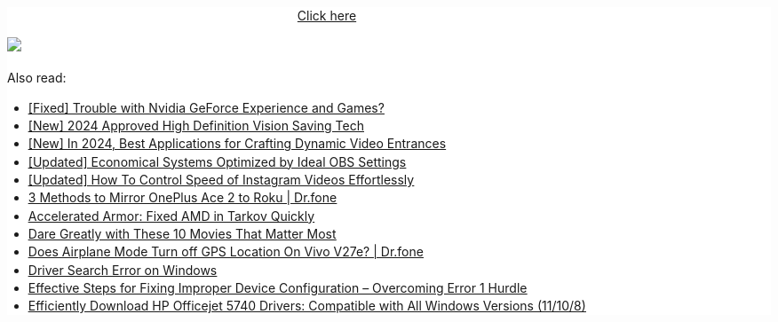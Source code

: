 <span id="1993652">
					<video width="720" height="300" style="cursor:pointer"
           poster="//a.impactradius-go.com/display-clicktoplayimage/1993652.jpeg"
           onclick="if(!this.playClicked){this.play();this.setAttribute('controls',true);this.playClicked=true;}">
	   <source src="//a.impactradius-go.com/display-ad/22993-1993652">
	   <img src="//a.impactradius-go.com/display-clicktoplayimage/1993652.jpeg" style="border: none; height: 100%; width: 100%; object-fit: contain">
	</video>
	<div style="width:720px;text-align:center"><a href="javascript:window.open(decodeURIComponent('https%3A%2F%2Fhomestyler.sjv.io%2Fc%2F5597632%2F1993652%2F22993'), '_blank');void(0);">Click here</a></div>
</span>
<img height="0" width="0" src="https://imp.pxf.io/i/5597632/1993652/22993" style="position:absolute;visibility:hidden;" border="0" />

![](https://images.drivereasy.com/wp-content/uploads/2023/03/update-dell-touchpad-driver.jpg-1200x897.png)

<ins class="adsbygoogle"
     style="display:block"
     data-ad-format="autorelaxed"
     data-ad-client="ca-pub-7571918770474297"
     data-ad-slot="1223367746"></ins>



<ins class="adsbygoogle"
     style="display:block"
     data-ad-client="ca-pub-7571918770474297"
     data-ad-slot="8358498916"
     data-ad-format="auto"
     data-full-width-responsive="true"></ins>



<span class="atpl-alsoreadstyle">Also read:</span>
<div><ul>
<li><a href="https://driver-error.techidaily.com/fixed-trouble-with-nvidia-geforce-experience-and-games/"><u>[Fixed] Trouble with Nvidia GeForce Experience and Games?</u></a></li>
<li><a href="https://visual-screen-recording.techidaily.com/new-2024-approved-high-definition-vision-saving-tech/"><u>[New] 2024 Approved  High Definition Vision Saving Tech</u></a></li>
<li><a href="https://facebook-video-footage.techidaily.com/new-in-2024-best-applications-for-crafting-dynamic-video-entrances/"><u>[New] In 2024, Best Applications for Crafting Dynamic Video Entrances</u></a></li>
<li><a href="https://screen-activity-recording.techidaily.com/updated-economical-systems-optimized-by-ideal-obs-settings/"><u>[Updated] Economical Systems Optimized by Ideal OBS Settings</u></a></li>
<li><a href="https://some-techniques.techidaily.com/updated-how-to-control-speed-of-instagram-videos-effortlessly/"><u>[Updated] How To Control Speed of Instagram Videos Effortlessly</u></a></li>
<li><a href="https://screen-mirror.techidaily.com/3-methods-to-mirror-oneplus-ace-2-to-roku-drfone-by-drfone-android/"><u>3 Methods to Mirror OnePlus Ace 2 to Roku | Dr.fone</u></a></li>
<li><a href="https://graphic-issues.techidaily.com/accelerated-armor-fixed-amd-in-tarkov-quickly/"><u>Accelerated Armor: Fixed AMD in Tarkov Quickly</u></a></li>
<li><a href="https://extra-hints.techidaily.com/dare-greatly-with-these-10-movies-that-matter-most/"><u>Dare Greatly with These 10 Movies That Matter Most</u></a></li>
<li><a href="https://fake-location.techidaily.com/does-airplane-mode-turn-off-gps-location-on-vivo-v27e-drfone-by-drfone-virtual-android/"><u>Does Airplane Mode Turn off GPS Location On Vivo V27e? | Dr.fone</u></a></li>
<li><a href="https://driver-error.techidaily.com/driver-search-error-on-windows/"><u>Driver Search Error on Windows</u></a></li>
<li><a href="https://driver-error.techidaily.com/effective-steps-for-fixing-improper-device-configuration-overcoming-error-1-hurdle/"><u>Effective Steps for Fixing Improper Device Configuration – Overcoming Error 1 Hurdle</u></a></li>
<li><a href="https://hardware-updates.techidaily.com/efficiently-download-hp-officejet-5740-drivers-compatible-with-all-windows-versions-11108/"><u>Efficiently Download HP Officejet 5740 Drivers: Compatible with All Windows Versions (11/10/8)</u></a></li>